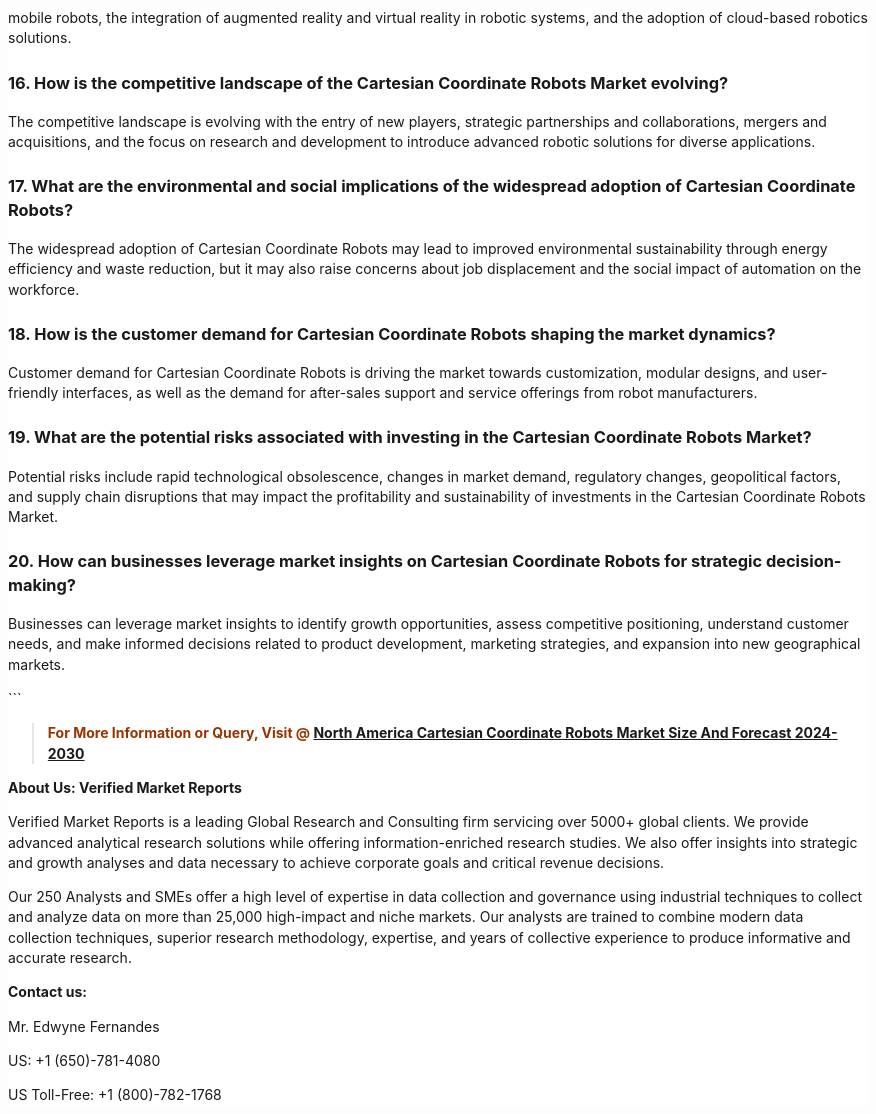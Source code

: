 mobile robots, the integration of augmented reality and virtual reality in robotic systems, and the adoption of cloud-based robotics solutions.</p><h3>16. How is the competitive landscape of the Cartesian Coordinate Robots Market evolving?</div><div></h3><p>The competitive landscape is evolving with the entry of new players, strategic partnerships and collaborations, mergers and acquisitions, and the focus on research and development to introduce advanced robotic solutions for diverse applications.</p><h3>17. What are the environmental and social implications of the widespread adoption of Cartesian Coordinate Robots?</div><div></h3><p>The widespread adoption of Cartesian Coordinate Robots may lead to improved environmental sustainability through energy efficiency and waste reduction, but it may also raise concerns about job displacement and the social impact of automation on the workforce.</p><h3>18. How is the customer demand for Cartesian Coordinate Robots shaping the market dynamics?</div><div></h3><p>Customer demand for Cartesian Coordinate Robots is driving the market towards customization, modular designs, and user-friendly interfaces, as well as the demand for after-sales support and service offerings from robot manufacturers.</p><h3>19. What are the potential risks associated with investing in the Cartesian Coordinate Robots Market?</div><div></h3><p>Potential risks include rapid technological obsolescence, changes in market demand, regulatory changes, geopolitical factors, and supply chain disruptions that may impact the profitability and sustainability of investments in the Cartesian Coordinate Robots Market.</p><h3>20. How can businesses leverage market insights on Cartesian Coordinate Robots for strategic decision-making?</div><div></h3><p>Businesses can leverage market insights to identify growth opportunities, assess competitive positioning, understand customer needs, and make informed decisions related to product development, marketing strategies, and expansion into new geographical markets.</p></body></html>```</p><blockquote><p><span style="color: #993300;"><strong>For More Information or Query, Visit @ <a href="https://www.verifiedmarketreports.com/product/cartesian-coordinate-robots-market-size-and-forecast/">North America Cartesian Coordinate Robots Market Size And Forecast 2024-2030</a></strong></span></p></blockquote><p><strong>About Us: Verified Market Reports</strong></p><p>Verified Market Reports is a leading Global Research and Consulting firm servicing over 5000+ global clients. We provide advanced analytical research solutions while offering information-enriched research studies. We also offer insights into strategic and growth analyses and data necessary to achieve corporate goals and critical revenue decisions.</p><p>Our 250 Analysts and SMEs offer a high level of expertise in data collection and governance using industrial techniques to collect and analyze data on more than 25,000 high-impact and niche markets. Our analysts are trained to combine modern data collection techniques, superior research methodology, expertise, and years of collective experience to produce informative and accurate research.</p><p><strong>Contact us:</strong></p><p>Mr. Edwyne Fernandes</p><p>US: +1 (650)-781-4080</p><p>US Toll-Free: +1 (800)-782-1768</p>
